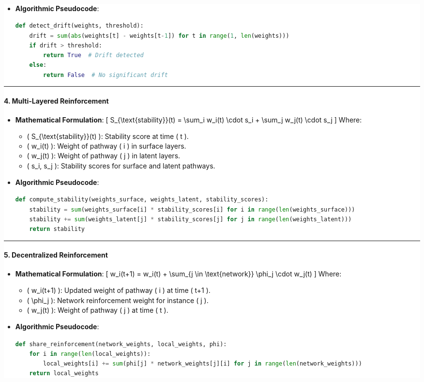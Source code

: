 
   - **Algorithmic Pseudocode**:
     ```python
     def detect_drift(weights, threshold):
         drift = sum(abs(weights[t] - weights[t-1]) for t in range(1, len(weights)))
         if drift > threshold:
             return True  # Drift detected
         else:
             return False  # No significant drift
     ```


---


#### **4. Multi-Layered Reinforcement**
   - **Mathematical Formulation**:
     \[
     S_{\text{stability}}(t) = \sum_i w_i(t) \cdot s_i + \sum_j w_j(t) \cdot s_j
     \]
     Where:
     - \( S_{\text{stability}}(t) \): Stability score at time \( t \).
     - \( w_i(t) \): Weight of pathway \( i \) in surface layers.
     - \( w_j(t) \): Weight of pathway \( j \) in latent layers.
     - \( s_i, s_j \): Stability scores for surface and latent pathways.


   - **Algorithmic Pseudocode**:
     ```python
     def compute_stability(weights_surface, weights_latent, stability_scores):
         stability = sum(weights_surface[i] * stability_scores[i] for i in range(len(weights_surface)))
         stability += sum(weights_latent[j] * stability_scores[j] for j in range(len(weights_latent)))
         return stability
     ```


---


#### **5. Decentralized Reinforcement**
   - **Mathematical Formulation**:
     \[
     w_i(t+1) = w_i(t) + \sum_{j \in \text{network}} \phi_j \cdot w_j(t)
     \]
     Where:
     - \( w_i(t+1) \): Updated weight of pathway \( i \) at time \( t+1 \).
     - \( \phi_j \): Network reinforcement weight for instance \( j \).
     - \( w_j(t) \): Weight of pathway \( j \) at time \( t \).


   - **Algorithmic Pseudocode**:
     ```python
     def share_reinforcement(network_weights, local_weights, phi):
         for i in range(len(local_weights)):
             local_weights[i] += sum(phi[j] * network_weights[j][i] for j in range(len(network_weights)))
         return local_weights
     ```

